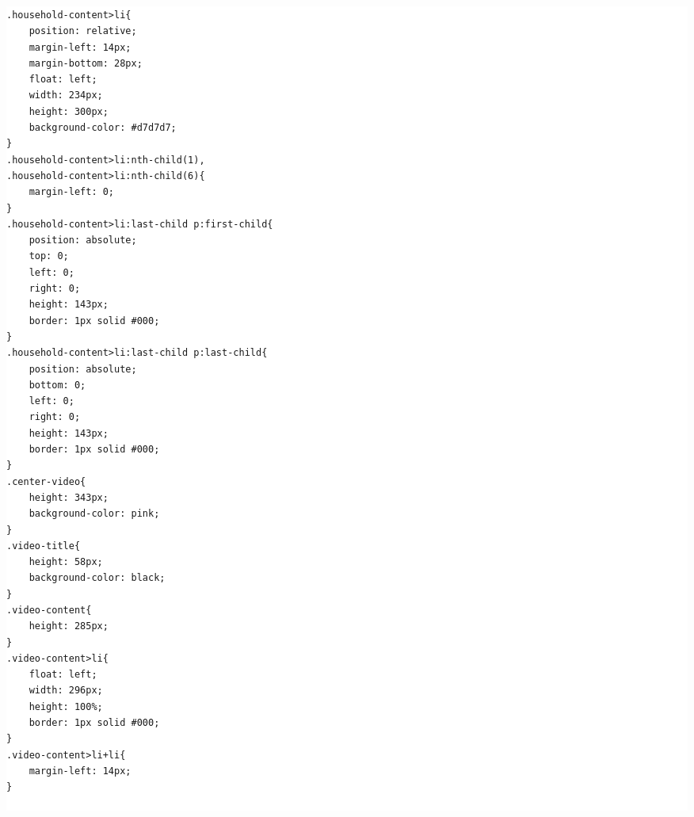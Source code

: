 ```
.household-content>li{
    position: relative;
    margin-left: 14px;
    margin-bottom: 28px;
    float: left;
    width: 234px;
    height: 300px;
    background-color: #d7d7d7;
}
.household-content>li:nth-child(1),
.household-content>li:nth-child(6){
    margin-left: 0;
}
.household-content>li:last-child p:first-child{
    position: absolute;
    top: 0;
    left: 0;
    right: 0;
    height: 143px;
    border: 1px solid #000;
}
.household-content>li:last-child p:last-child{
    position: absolute;
    bottom: 0;
    left: 0;
    right: 0;
    height: 143px;
    border: 1px solid #000;
}
.center-video{
    height: 343px;
    background-color: pink;
}
.video-title{
    height: 58px;
    background-color: black;
}
.video-content{
    height: 285px;
}
.video-content>li{
    float: left;
    width: 296px;
    height: 100%;
    border: 1px solid #000;
}
.video-content>li+li{
    margin-left: 14px;
}


```
